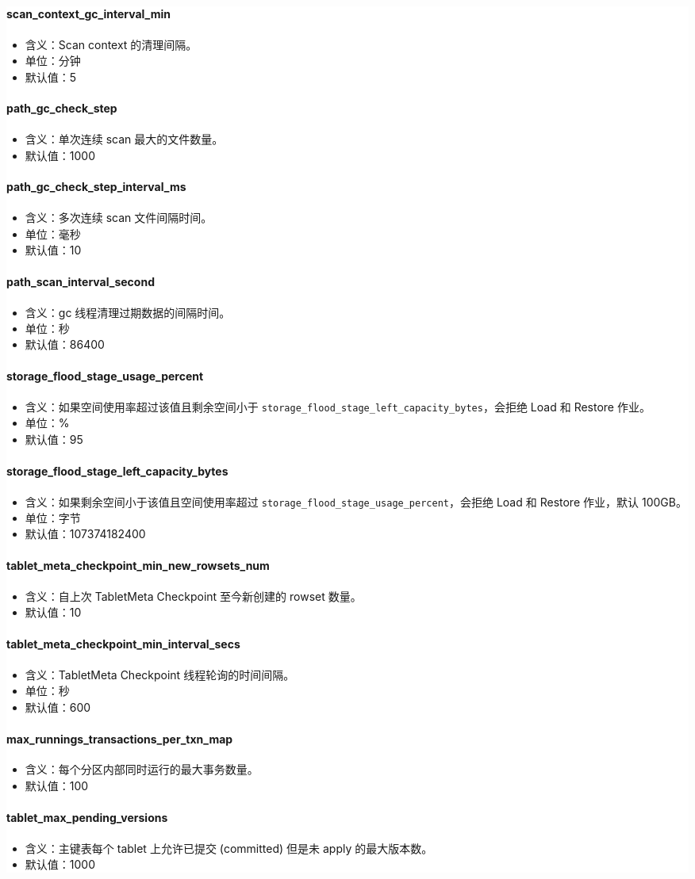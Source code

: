 #### scan_context_gc_interval_min

- 含义：Scan context 的清理间隔。
- 单位：分钟
- 默认值：5

#### path_gc_check_step

- 含义：单次连续 scan 最大的文件数量。
- 默认值：1000

#### path_gc_check_step_interval_ms

- 含义：多次连续 scan 文件间隔时间。
- 单位：毫秒
- 默认值：10

#### path_scan_interval_second

- 含义：gc 线程清理过期数据的间隔时间。
- 单位：秒
- 默认值：86400

#### storage_flood_stage_usage_percent

- 含义：如果空间使用率超过该值且剩余空间小于 `storage_flood_stage_left_capacity_bytes`，会拒绝 Load 和 Restore 作业。
- 单位：%
- 默认值：95

#### storage_flood_stage_left_capacity_bytes

- 含义：如果剩余空间小于该值且空间使用率超过 `storage_flood_stage_usage_percent`，会拒绝 Load 和 Restore 作业，默认 100GB。
- 单位：字节
- 默认值：107374182400

#### tablet_meta_checkpoint_min_new_rowsets_num  

- 含义：自上次 TabletMeta Checkpoint 至今新创建的 rowset 数量。
- 默认值：10

#### tablet_meta_checkpoint_min_interval_secs

- 含义：TabletMeta Checkpoint 线程轮询的时间间隔。
- 单位：秒
- 默认值：600

#### max_runnings_transactions_per_txn_map

- 含义：每个分区内部同时运行的最大事务数量。
- 默认值：100

#### tablet_max_pending_versions

- 含义：主键表每个 tablet 上允许已提交 (committed) 但是未 apply 的最大版本数。
- 默认值：1000
